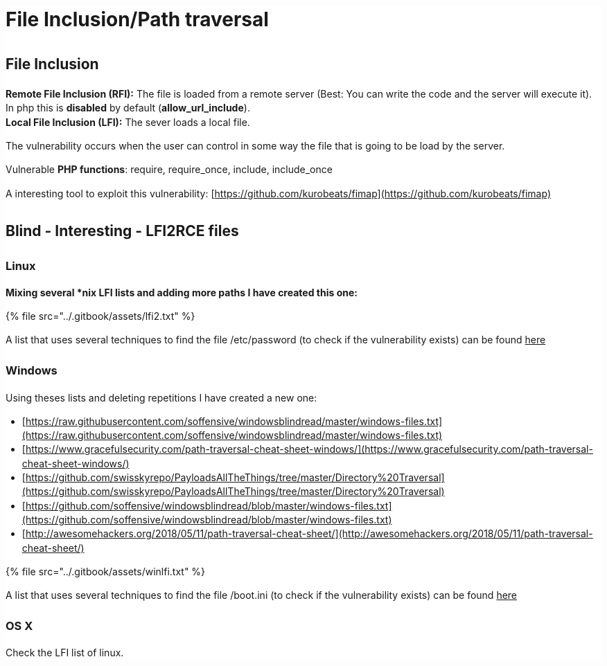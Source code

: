 # File Inclusion/Path traversal

## File Inclusion

**Remote File Inclusion \(RFI\):** The file is loaded from a remote server \(Best: You can write the code and the server will execute it\). In php this is **disabled** by default \(**allow\_url\_include**\).  
**Local File Inclusion \(LFI\):** The sever loads a local file.

The vulnerability occurs when the user can control in some way the file that is going to be load by the server.

Vulnerable **PHP functions**: require, require\_once, include, include\_once

A interesting tool to exploit this vulnerability: [https://github.com/kurobeats/fimap](https://github.com/kurobeats/fimap)

## Blind - Interesting - LFI2RCE files

### **Linux**

**Mixing several \*nix LFI lists and adding more paths I have created this one:**

{% file src="../.gitbook/assets/lfi2.txt" %}

A list that uses several techniques to find the file /etc/password \(to check if the vulnerability exists\) can be found [here](https://github.com/xmendez/wfuzz/blob/master/wordlist/vulns/dirTraversal-nix.txt)

### **Windows**

Using theses lists and deleting repetitions I have created a new one:

* [https://raw.githubusercontent.com/soffensive/windowsblindread/master/windows-files.txt](https://raw.githubusercontent.com/soffensive/windowsblindread/master/windows-files.txt)
* [https://www.gracefulsecurity.com/path-traversal-cheat-sheet-windows/](https://www.gracefulsecurity.com/path-traversal-cheat-sheet-windows/)
* [https://github.com/swisskyrepo/PayloadsAllTheThings/tree/master/Directory%20Traversal](https://github.com/swisskyrepo/PayloadsAllTheThings/tree/master/Directory%20Traversal)
* [https://github.com/soffensive/windowsblindread/blob/master/windows-files.txt](https://github.com/soffensive/windowsblindread/blob/master/windows-files.txt)
* [http://awesomehackers.org/2018/05/11/path-traversal-cheat-sheet/](http://awesomehackers.org/2018/05/11/path-traversal-cheat-sheet/)

{% file src="../.gitbook/assets/winlfi.txt" %}

A list that uses several techniques to find the file /boot.ini \(to check if the vulnerability exists\) can be found [here](https://github.com/xmendez/wfuzz/blob/master/wordlist/vulns/dirTraversal-win.txt)

### **OS X**

Check the LFI list of linux.
